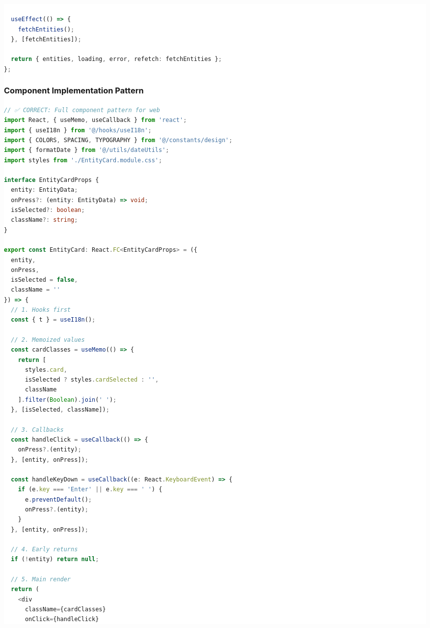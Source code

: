 ```typescript
  
  useEffect(() => {
    fetchEntities();
  }, [fetchEntities]);
  
  return { entities, loading, error, refetch: fetchEntities };
};
```

### Component Implementation Pattern
```typescript
// ✅ CORRECT: Full component pattern for web
import React, { useMemo, useCallback } from 'react';
import { useI18n } from '@/hooks/useI18n';
import { COLORS, SPACING, TYPOGRAPHY } from '@/constants/design';
import { formatDate } from '@/utils/dateUtils';
import styles from './EntityCard.module.css';

interface EntityCardProps {
  entity: EntityData;
  onPress?: (entity: EntityData) => void;
  isSelected?: boolean;
  className?: string;
}

export const EntityCard: React.FC<EntityCardProps> = ({
  entity,
  onPress,
  isSelected = false,
  className = ''
}) => {
  // 1. Hooks first
  const { t } = useI18n();
  
  // 2. Memoized values
  const cardClasses = useMemo(() => {
    return [
      styles.card,
      isSelected ? styles.cardSelected : '',
      className
    ].filter(Boolean).join(' ');
  }, [isSelected, className]);
  
  // 3. Callbacks
  const handleClick = useCallback(() => {
    onPress?.(entity);
  }, [entity, onPress]);
  
  const handleKeyDown = useCallback((e: React.KeyboardEvent) => {
    if (e.key === 'Enter' || e.key === ' ') {
      e.preventDefault();
      onPress?.(entity);
    }
  }, [entity, onPress]);
  
  // 4. Early returns
  if (!entity) return null;
  
  // 5. Main render
  return (
    <div
      className={cardClasses}
      onClick={handleClick}
```